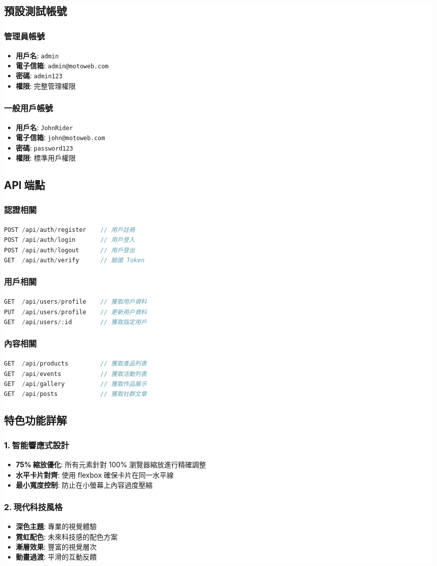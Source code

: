 ## 預設測試帳號

### 管理員帳號
- **用戶名**: `admin`
- **電子信箱**: `admin@motoweb.com`
- **密碼**: `admin123`
- **權限**: 完整管理權限

### 一般用戶帳號
- **用戶名**: `JohnRider`
- **電子信箱**: `john@motoweb.com`
- **密碼**: `password123`
- **權限**: 標準用戶權限

## API 端點

### 認證相關
```javascript
POST /api/auth/register    // 用戶註冊
POST /api/auth/login       // 用戶登入
POST /api/auth/logout      // 用戶登出
GET  /api/auth/verify      // 驗證 Token
```

### 用戶相關
```javascript
GET  /api/users/profile    // 獲取用戶資料
PUT  /api/users/profile    // 更新用戶資料
GET  /api/users/:id        // 獲取指定用戶
```

### 內容相關
```javascript
GET  /api/products         // 獲取產品列表
GET  /api/events           // 獲取活動列表
GET  /api/gallery          // 獲取作品展示
GET  /api/posts            // 獲取社群文章
```

## 特色功能詳解

### 1. 智能響應式設計
- **75% 縮放優化**: 所有元素針對 100% 瀏覽器縮放進行精確調整
- **水平卡片對齊**: 使用 flexbox 確保卡片在同一水平線
- **最小寬度控制**: 防止在小螢幕上內容過度壓縮

### 2. 現代科技風格
- **深色主題**: 專業的視覺體驗
- **霓虹配色**: 未來科技感的配色方案
- **漸層效果**: 豐富的視覺層次
- **動畫過渡**: 平滑的互動反饋
